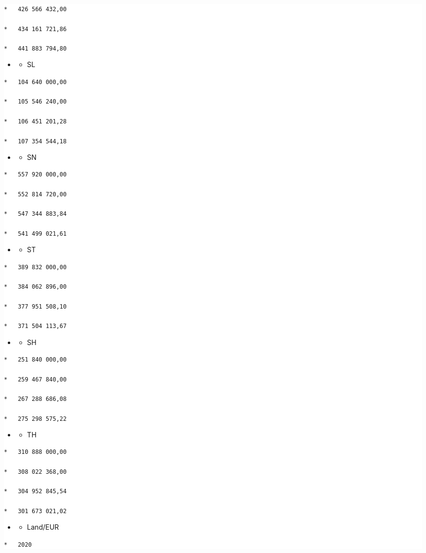     *   426 566 432,00

    *   434 161 721,86

    *   441 883 794,80


*    *   SL

    *   104 640 000,00

    *   105 546 240,00

    *   106 451 201,28

    *   107 354 544,18


*    *   SN

    *   557 920 000,00

    *   552 814 720,00

    *   547 344 883,84

    *   541 499 021,61


*    *   ST

    *   389 832 000,00

    *   384 062 896,00

    *   377 951 508,10

    *   371 504 113,67


*    *   SH

    *   251 840 000,00

    *   259 467 840,00

    *   267 288 686,08

    *   275 298 575,22


*    *   TH

    *   310 888 000,00

    *   308 022 368,00

    *   304 952 845,54

    *   301 673 021,02





*    *   Land/EUR

    *   2020
